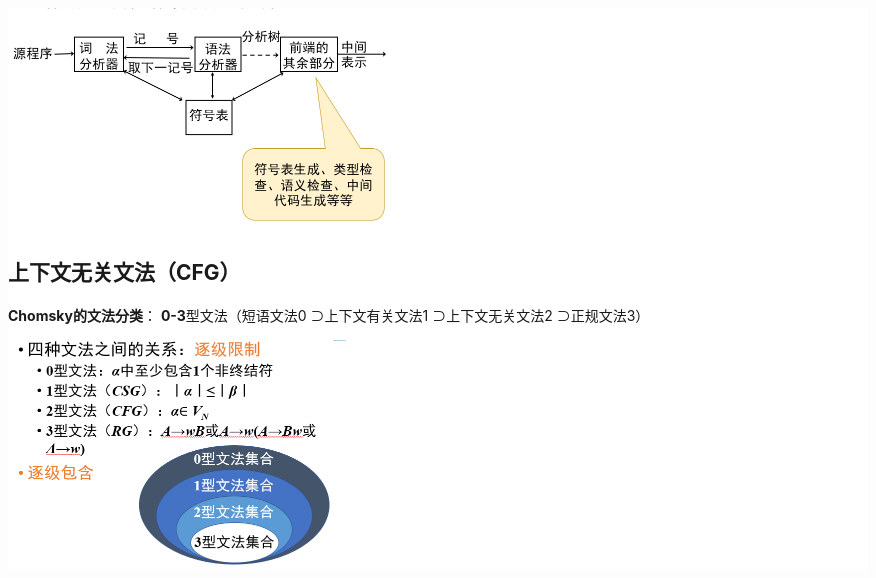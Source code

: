 <img src="https://github.com/munume/Coures/blob/main/%E7%BC%96%E8%AF%91%E5%8E%9F%E7%90%86/%E5%A4%8D%E4%B9%A0%E6%80%BB%E7%BB%93/images/image-20240625193909869.png" alt="image-20240625193909869" style="zoom:50%;" /> 



## 上下文无关文法（CFG）

**Chomsky的文法分类**： **0-3**型文法（短语文法0 ⊃上下文有关文法1 ⊃上下文无关文法2 ⊃正规文法3）

<img src="https://github.com/munume/Coures/blob/main/%E7%BC%96%E8%AF%91%E5%8E%9F%E7%90%86/%E5%A4%8D%E4%B9%A0%E6%80%BB%E7%BB%93/images/image-20240625205654907.png" alt="image-20240625205654907" style="zoom:50%;" />
